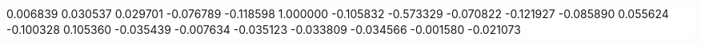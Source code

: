 </td>
<td style="text-align:right;">
0.006839
</td>
<td style="text-align:right;">
0.030537
</td>
<td style="text-align:right;">
0.029701
</td>
<td style="text-align:right;">
-0.076789
</td>
<td style="text-align:right;">
-0.118598
</td>
<td style="text-align:right;">
1.000000
</td>
<td style="text-align:right;">
-0.105832
</td>
<td style="text-align:right;">
-0.573329
</td>
<td style="text-align:right;">
-0.070822
</td>
<td style="text-align:right;">
-0.121927
</td>
<td style="text-align:right;">
-0.085890
</td>
<td style="text-align:right;">
0.055624
</td>
<td style="text-align:right;">
-0.100328
</td>
<td style="text-align:right;">
0.105360
</td>
<td style="text-align:right;">
-0.035439
</td>
<td style="text-align:right;">
-0.007634
</td>
<td style="text-align:right;">
-0.035123
</td>
<td style="text-align:right;">
-0.033809
</td>
<td style="text-align:right;">
-0.034566
</td>
<td style="text-align:right;">
-0.001580
</td>
<td style="text-align:right;">
-0.021073
</td>